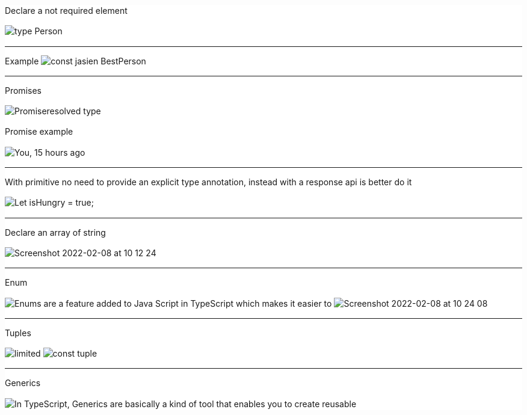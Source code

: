 
Declare a not required element

<img width="133" alt="type Person" src="https://user-images.githubusercontent.com/74420607/157561326-c7dcb173-c63c-494b-ad45-f23efbe3d3a2.png">

---

Example
<img width="254" alt="const jasien BestPerson" src="https://user-images.githubusercontent.com/74420607/157561373-098b4fe2-996e-45a8-a9cd-0d92bcde2bad.png">

---

Promises

<img width="341" alt="Promiseresolved type" src="https://user-images.githubusercontent.com/74420607/157561405-09ec71af-30c4-4f7f-b534-403c3a4f4555.png">


Promise example

<img width="307" alt="You, 15 hours ago" src="https://user-images.githubusercontent.com/74420607/157561426-fb2e2cb5-3d27-4798-974e-cf17ee153685.png">

---

With primitive no need to provide an explicit type annotation, instead with a response api is better do it


<img width="299" alt="Let isHungry = true;" src="https://user-images.githubusercontent.com/74420607/157561459-79b6964c-fef1-4e8b-be56-b0ad5000fdae.png">

---

Declare an array of string

<img width="287" alt="Screenshot 2022-02-08 at 10 12 24" src="https://user-images.githubusercontent.com/74420607/157561513-32f29f34-e71f-4ec9-899a-719704552e68.png">

---

Enum

<img width="653" alt="Enums are a feature added to Java Script in TypeScript which makes it easier to" src="https://user-images.githubusercontent.com/74420607/157561564-ee7f1dd6-8e74-4efe-9fc6-99ffc58807ef.png">

<img width="514" alt="Screenshot 2022-02-08 at 10 24 08" src="https://user-images.githubusercontent.com/74420607/157561599-7edc526e-c42e-45f2-9670-183aa3054a10.png">


---

Tuples

<img width="675" alt="limited" src="https://user-images.githubusercontent.com/74420607/157561626-04942c59-dbbd-4d52-b265-3e64e6c623c3.png">

<img width="299" alt="const tuple" src="https://user-images.githubusercontent.com/74420607/157561747-3a99b76b-9262-47c9-8054-aac6c0ce9712.png">

---

Generics

<img width="670" alt="In TypeScript, Generics are basically a kind of tool that enables you to create reusable" src="https://user-images.githubusercontent.com/74420607/157561839-ea06e655-4dc2-4d3d-9342-423f310b72f6.png">
